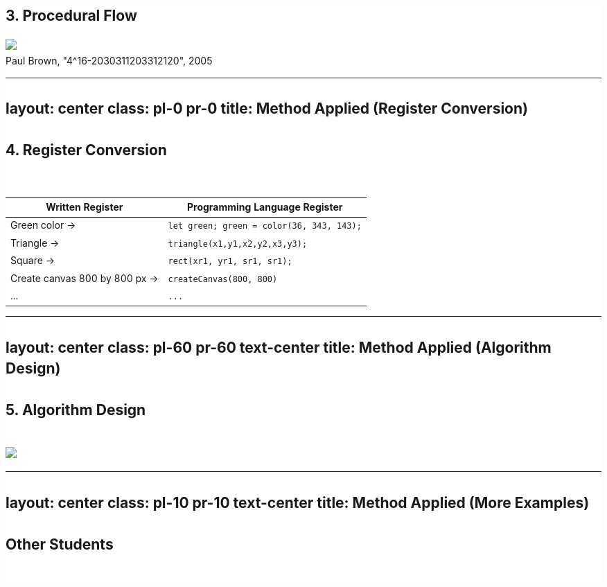 <div>

  ## 3. Procedural Flow
  <img m-auto src='/selin01.png' />
</div>
</div>

<div bottom-0 class='caption'>
  Paul Brown, "4^16-2030311203312120", 2005
  </div>




---
layout: center
class: pl-0 pr-0
title: Method Applied (Register Conversion)
---

## 4. Register Conversion
<br>

| **Written Register**            | **Programming Language Register**             |
| --------------------------- | ----------------------------------------- |
| Green color                 →| `let green; green = color(36, 343, 143);` |
| Triangle                    →| `triangle(x1,y1,x2,y2,x3,y3);`            |
| Square                      →| `rect(xr1, yr1, sr1, sr1);`               |
| Create canvas 800 by 800 px →| `createCanvas(800, 800)`                  |
| ... | `...`                  |


---
layout: center
class: pl-60 pr-60 text-center
title: Method Applied (Algorithm Design)
---

## 5. Algorithm Design
<br>

<img src='/Selin_Kabadayi_final.jpg' />


---
layout: center
class: pl-10 pr-10 text-center
title: Method Applied (More Examples)
---
## Other Students
<br>
